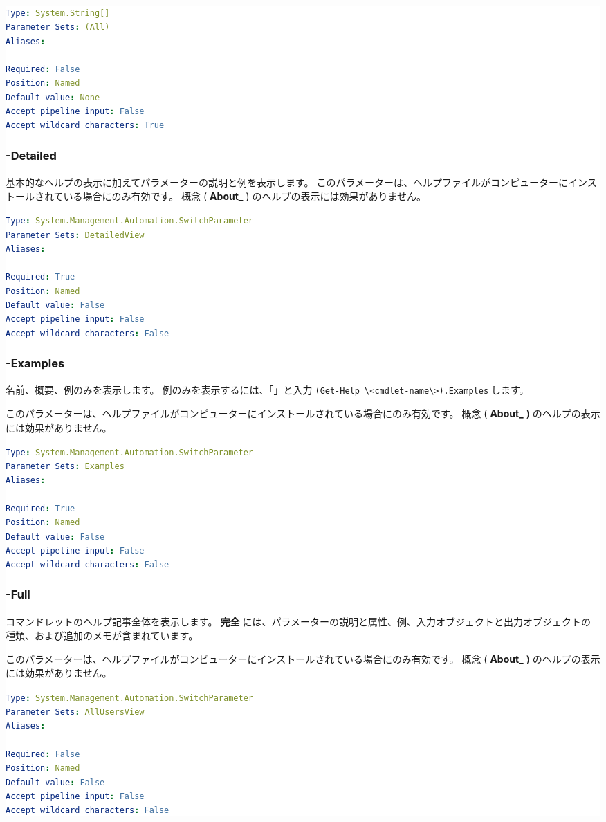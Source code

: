 ```yaml
Type: System.String[]
Parameter Sets: (All)
Aliases:

Required: False
Position: Named
Default value: None
Accept pipeline input: False
Accept wildcard characters: True
```

### -Detailed

基本的なヘルプの表示に加えてパラメーターの説明と例を表示します。 このパラメーターは、ヘルプファイルがコンピューターにインストールされている場合にのみ有効です。 概念 ( **About_** ) のヘルプの表示には効果がありません。

```yaml
Type: System.Management.Automation.SwitchParameter
Parameter Sets: DetailedView
Aliases:

Required: True
Position: Named
Default value: False
Accept pipeline input: False
Accept wildcard characters: False
```

### -Examples

名前、概要、例のみを表示します。 例のみを表示するには、「」と入力 `(Get-Help \<cmdlet-name\>).Examples` します。

このパラメーターは、ヘルプファイルがコンピューターにインストールされている場合にのみ有効です。 概念 ( **About_** ) のヘルプの表示には効果がありません。

```yaml
Type: System.Management.Automation.SwitchParameter
Parameter Sets: Examples
Aliases:

Required: True
Position: Named
Default value: False
Accept pipeline input: False
Accept wildcard characters: False
```

### -Full

コマンドレットのヘルプ記事全体を表示します。 **完全** には、パラメーターの説明と属性、例、入力オブジェクトと出力オブジェクトの種類、および追加のメモが含まれています。

このパラメーターは、ヘルプファイルがコンピューターにインストールされている場合にのみ有効です。 概念 ( **About_** ) のヘルプの表示には効果がありません。

```yaml
Type: System.Management.Automation.SwitchParameter
Parameter Sets: AllUsersView
Aliases:

Required: False
Position: Named
Default value: False
Accept pipeline input: False
Accept wildcard characters: False
```
